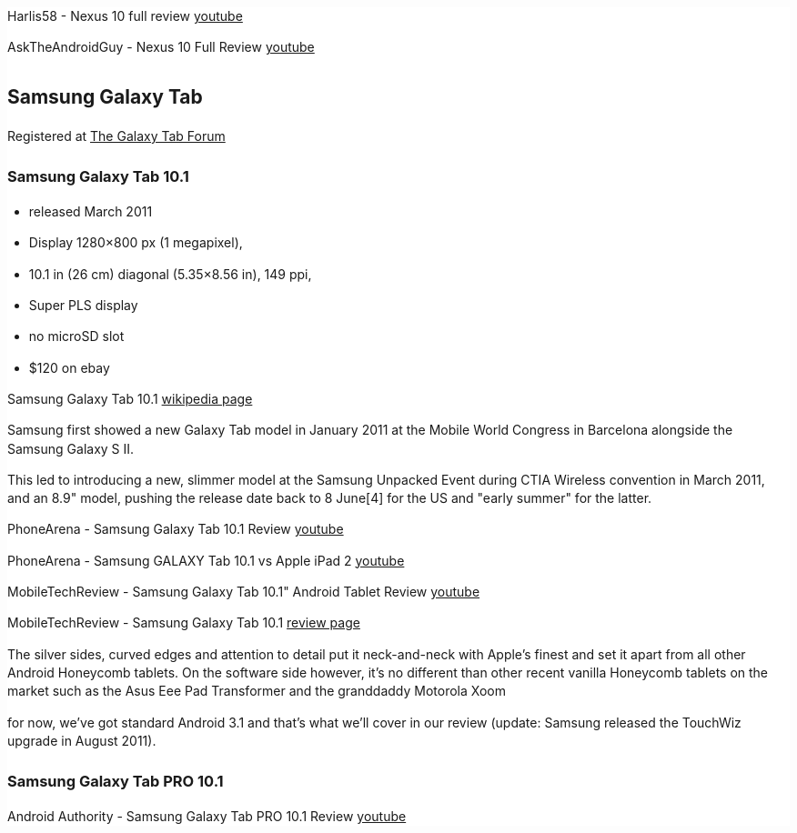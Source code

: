 Harlis58 - Nexus 10 full review <a href="https://www.youtube.com/watch?v=foDYlAxnNUU" target="_blank">youtube</a>

AskTheAndroidGuy - Nexus 10 Full Review <a href="https://www.youtube.com/watch?v=QlNqD5RatA8" target="_blank">youtube</a>

## Samsung Galaxy Tab

Registered at <a href="http://www.thegalaxytabforum.com/" target="_blank">The Galaxy Tab Forum</a>

### Samsung Galaxy Tab 10.1

* released March 2011
* Display 	1280×800 px (1 megapixel),
* 10.1 in (26 cm) diagonal (5.35×8.56 in), 149 ppi,
* Super PLS display
* no microSD slot

* $120 on ebay

Samsung Galaxy Tab 10.1 <a href="https://en.wikipedia.org/wiki/Samsung_Galaxy_Tab_10.1" target="_blank">wikipedia page</a>

Samsung first showed a new Galaxy Tab model in January 2011 at the Mobile
World Congress in Barcelona alongside the Samsung Galaxy S II.

This led to introducing a new, slimmer model at the Samsung Unpacked
Event during CTIA Wireless convention in March 2011, and an 8.9" model,
pushing the release date back to 8 June[4] for the US and "early summer"
for the latter.


PhoneArena - Samsung Galaxy Tab 10.1 Review <a href="https://www.youtube.com/watch?v=hyRx3LjT738" target="_blank">youtube</a>

PhoneArena - Samsung GALAXY Tab 10.1 vs Apple iPad 2 <a href="https://www.youtube.com/watch?v=M1bkovoLXw4" target="_blank">youtube</a>

MobileTechReview - Samsung Galaxy Tab 10.1" Android Tablet Review <a href="https://www.youtube.com/watch?v=1Bv4JqcnIYc" target="_blank">youtube</a>

MobileTechReview - Samsung Galaxy Tab 10.1 <a href="http://www.mobiletechreview.com/tablets/Samsung-Galaxy-Tab-10.htm" target="_blank">review page</a>

The silver sides, curved edges and attention to detail put it
neck-and-neck with Apple’s finest and set it apart from all other
Android Honeycomb tablets. On the software side however, it’s no
different than other recent vanilla Honeycomb tablets on the market such
as the Asus Eee Pad Transformer and the granddaddy Motorola Xoom

for now, we’ve got standard Android 3.1 and that’s what we’ll
cover in our review (update: Samsung released the TouchWiz upgrade in
August 2011).

### Samsung Galaxy Tab PRO 10.1

Android Authority - Samsung Galaxy Tab PRO 10.1 Review <a href="https://www.youtube.com/watch?v=DQRE_kVAzJg" target="_blank">youtube</a>



